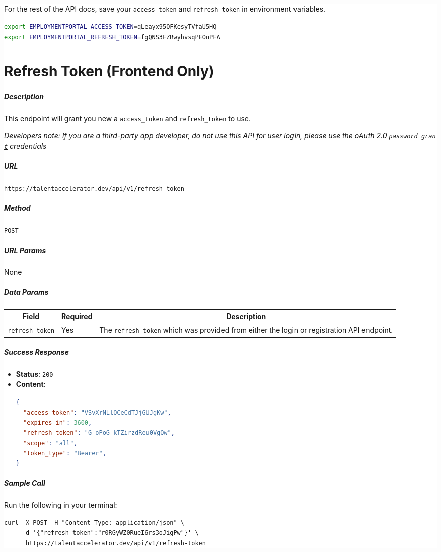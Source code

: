For the rest of the API docs, save your `access_token` and `refresh_token` in environment variables.

```bash
export EMPLOYMENTPORTAL_ACCESS_TOKEN=qLeayx95QFKesyTVfaU5HQ
export EMPLOYMENTPORTAL_REFRESH_TOKEN=fgQNS3FZRwyhvsqPEOnPFA
```

# **Refresh Token (Frontend Only)**
##### Description
This endpoint will grant you new a `access_token` and `refresh_token` to use.

*Developers note: If you are a third-party app developer, do not use this API for user login, please use the oAuth 2.0 [`password grant`](#password-grant) credentials*

##### URL

`https://talentaccelerator.dev/api/v1/refresh-token`

##### Method

`POST`

##### URL Params

None

##### Data Params

Field | Required | Description
--------- | ----------- | -----------
`refresh_token` | Yes | The `refresh_token` which was provided from either the login or registration API endpoint.

##### Success Response

  * **Status**: `200`
  * **Content**:
    ```json
    {
      "access_token": "VSvXrNLlQCeCdTJjGUJgKw",
      "expires_in": 3600,
      "refresh_token": "G_oPoG_kTZirzdReu0VgQw",
      "scope": "all",
      "token_type": "Bearer",
    }
    ```

##### Sample Call

Run the following in your terminal:

```shell
curl -X POST -H "Content-Type: application/json" \
     -d '{"refresh_token":"r0RGyWZ0RueI6rs3oJigPw"}' \
      https://talentaccelerator.dev/api/v1/refresh-token
```
